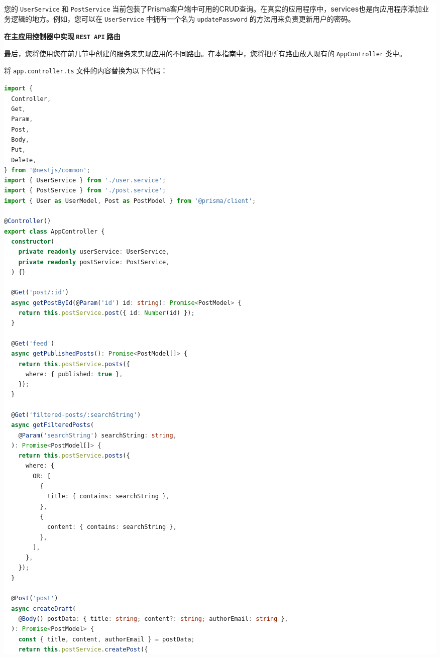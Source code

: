 您的 `UserService` 和 `PostService` 当前包装了Prisma客户端中可用的CRUD查询。在真实的应用程序中，services也是向应用程序添加业务逻辑的地方。例如，您可以在 `UserService` 中拥有一个名为 `updatePassword` 的方法用来负责更新用户的密码。

**在主应用控制器中实现 `REST API` 路由**

最后，您将使用您在前几节中创建的服务来实现应用的不同路由。在本指南中，您将把所有路由放入现有的 `AppController` 类中。

将 `app.controller.ts` 文件的内容替换为以下代码：
```typescript
import {
  Controller,
  Get,
  Param,
  Post,
  Body,
  Put,
  Delete,
} from '@nestjs/common';
import { UserService } from './user.service';
import { PostService } from './post.service';
import { User as UserModel, Post as PostModel } from '@prisma/client';

@Controller()
export class AppController {
  constructor(
    private readonly userService: UserService,
    private readonly postService: PostService,
  ) {}

  @Get('post/:id')
  async getPostById(@Param('id') id: string): Promise<PostModel> {
    return this.postService.post({ id: Number(id) });
  }

  @Get('feed')
  async getPublishedPosts(): Promise<PostModel[]> {
    return this.postService.posts({
      where: { published: true },
    });
  }

  @Get('filtered-posts/:searchString')
  async getFilteredPosts(
    @Param('searchString') searchString: string,
  ): Promise<PostModel[]> {
    return this.postService.posts({
      where: {
        OR: [
          {
            title: { contains: searchString },
          },
          {
            content: { contains: searchString },
          },
        ],
      },
    });
  }

  @Post('post')
  async createDraft(
    @Body() postData: { title: string; content?: string; authorEmail: string },
  ): Promise<PostModel> {
    const { title, content, authorEmail } = postData;
    return this.postService.createPost({
```